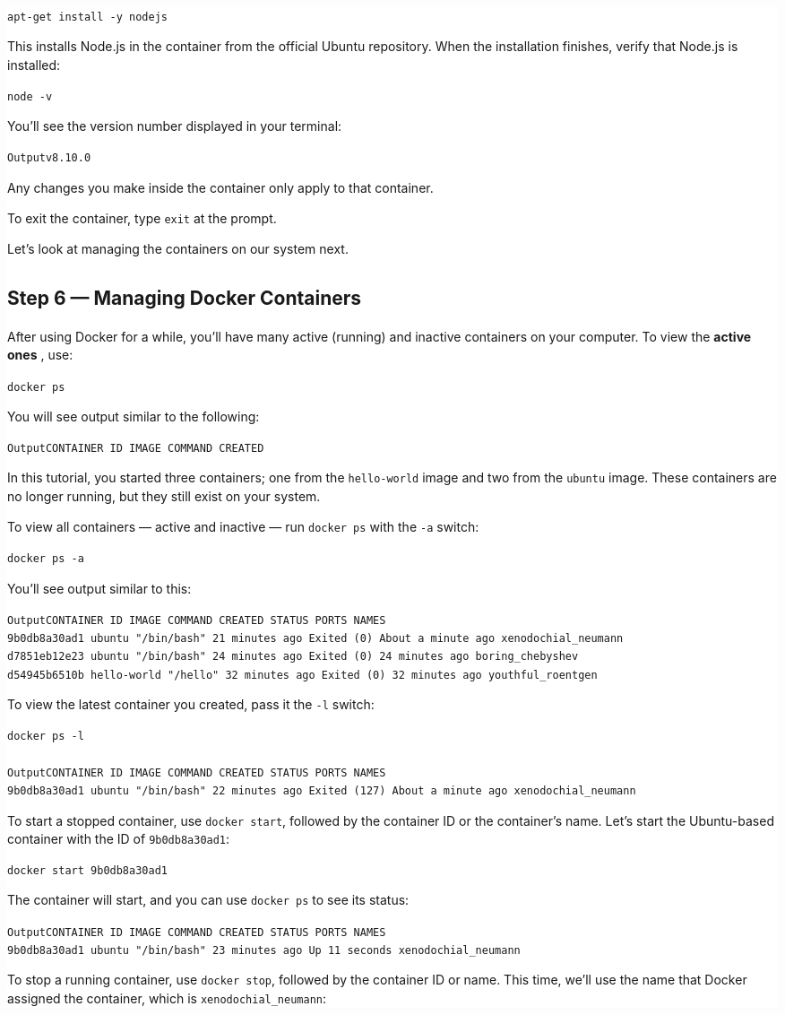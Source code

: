     apt-get install -y nodejs

This installs Node.js in the container from the official Ubuntu repository. When the installation finishes, verify that Node.js is installed:

    node -v

You’ll see the version number displayed in your terminal:

    Outputv8.10.0

Any changes you make inside the container only apply to that container.

To exit the container, type `exit` at the prompt.

Let’s look at managing the containers on our system next.

## Step 6 — Managing Docker Containers

After using Docker for a while, you’ll have many active (running) and inactive containers on your computer. To view the **active ones** , use:

    docker ps

You will see output similar to the following:

    OutputCONTAINER ID IMAGE COMMAND CREATED             
    

In this tutorial, you started three containers; one from the `hello-world` image and two from the `ubuntu` image. These containers are no longer running, but they still exist on your system.

To view all containers — active and inactive — run `docker ps` with the `-a` switch:

    docker ps -a

You’ll see output similar to this:

    OutputCONTAINER ID IMAGE COMMAND CREATED STATUS PORTS NAMES
    9b0db8a30ad1 ubuntu "/bin/bash" 21 minutes ago Exited (0) About a minute ago xenodochial_neumann
    d7851eb12e23 ubuntu "/bin/bash" 24 minutes ago Exited (0) 24 minutes ago boring_chebyshev
    d54945b6510b hello-world "/hello" 32 minutes ago Exited (0) 32 minutes ago youthful_roentgen

To view the latest container you created, pass it the `-l` switch:

    docker ps -l

    OutputCONTAINER ID IMAGE COMMAND CREATED STATUS PORTS NAMES
    9b0db8a30ad1 ubuntu "/bin/bash" 22 minutes ago Exited (127) About a minute ago xenodochial_neumann

To start a stopped container, use `docker start`, followed by the container ID or the container’s name. Let’s start the Ubuntu-based container with the ID of `9b0db8a30ad1`:

    docker start 9b0db8a30ad1 

The container will start, and you can use `docker ps` to see its status:

    OutputCONTAINER ID IMAGE COMMAND CREATED STATUS PORTS NAMES
    9b0db8a30ad1 ubuntu "/bin/bash" 23 minutes ago Up 11 seconds xenodochial_neumann

To stop a running container, use `docker stop`, followed by the container ID or name. This time, we’ll use the name that Docker assigned the container, which is `xenodochial_neumann`:
